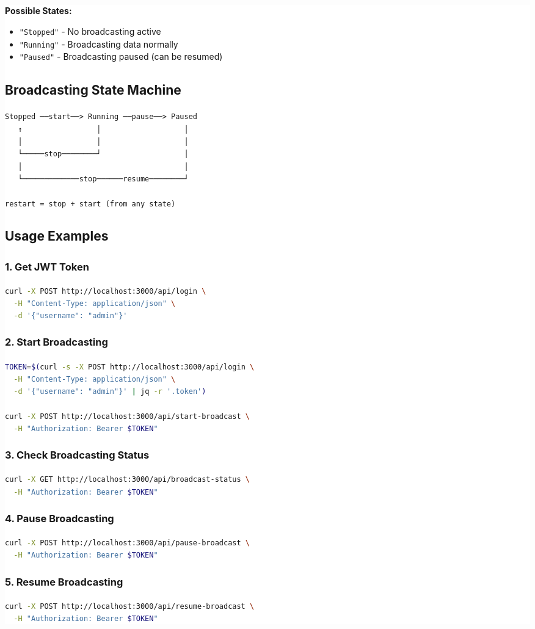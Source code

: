 **Possible States:**
- `"Stopped"` - No broadcasting active
- `"Running"` - Broadcasting data normally  
- `"Paused"` - Broadcasting paused (can be resumed)

## Broadcasting State Machine

```
Stopped ──start──> Running ──pause──> Paused
   ↑                 │                   │
   │                 │                   │
   └─────stop────────┘                   │
   │                                     │
   └─────────────stop──────resume────────┘

restart = stop + start (from any state)
```

## Usage Examples

### 1. Get JWT Token
```bash
curl -X POST http://localhost:3000/api/login \
  -H "Content-Type: application/json" \
  -d '{"username": "admin"}'
```

### 2. Start Broadcasting
```bash
TOKEN=$(curl -s -X POST http://localhost:3000/api/login \
  -H "Content-Type: application/json" \
  -d '{"username": "admin"}' | jq -r '.token')

curl -X POST http://localhost:3000/api/start-broadcast \
  -H "Authorization: Bearer $TOKEN"
```

### 3. Check Broadcasting Status
```bash
curl -X GET http://localhost:3000/api/broadcast-status \
  -H "Authorization: Bearer $TOKEN"
```

### 4. Pause Broadcasting
```bash
curl -X POST http://localhost:3000/api/pause-broadcast \
  -H "Authorization: Bearer $TOKEN"
```

### 5. Resume Broadcasting
```bash
curl -X POST http://localhost:3000/api/resume-broadcast \
  -H "Authorization: Bearer $TOKEN"
```
